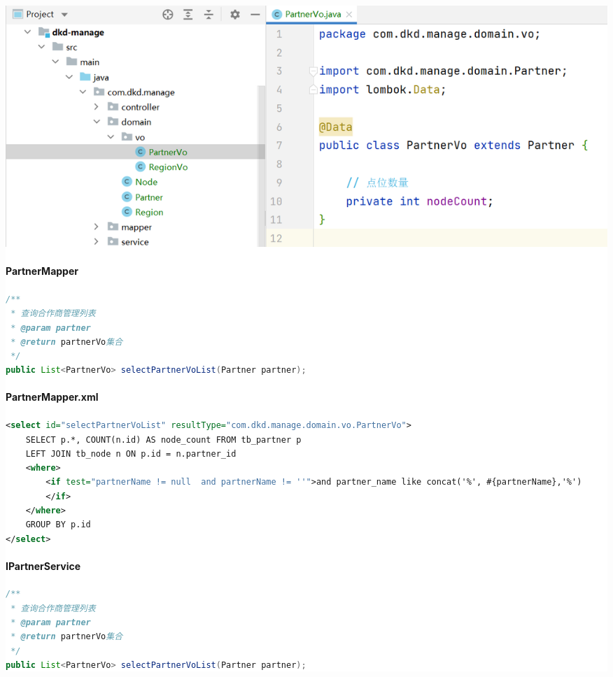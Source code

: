 ![image-20240524173300573](assets/image-20240524173300573.png)

#### PartnerMapper

```java
/**
 * 查询合作商管理列表
 * @param partner
 * @return partnerVo集合
 */
public List<PartnerVo> selectPartnerVoList(Partner partner);
```

#### PartnerMapper.xml

```xml
<select id="selectPartnerVoList" resultType="com.dkd.manage.domain.vo.PartnerVo">
    SELECT p.*, COUNT(n.id) AS node_count FROM tb_partner p
    LEFT JOIN tb_node n ON p.id = n.partner_id
    <where>
        <if test="partnerName != null  and partnerName != ''">and partner_name like concat('%', #{partnerName},'%')
        </if>
    </where>
    GROUP BY p.id
</select>
```

#### IPartnerService

```java
/**
 * 查询合作商管理列表
 * @param partner
 * @return partnerVo集合
 */
public List<PartnerVo> selectPartnerVoList(Partner partner);
```
